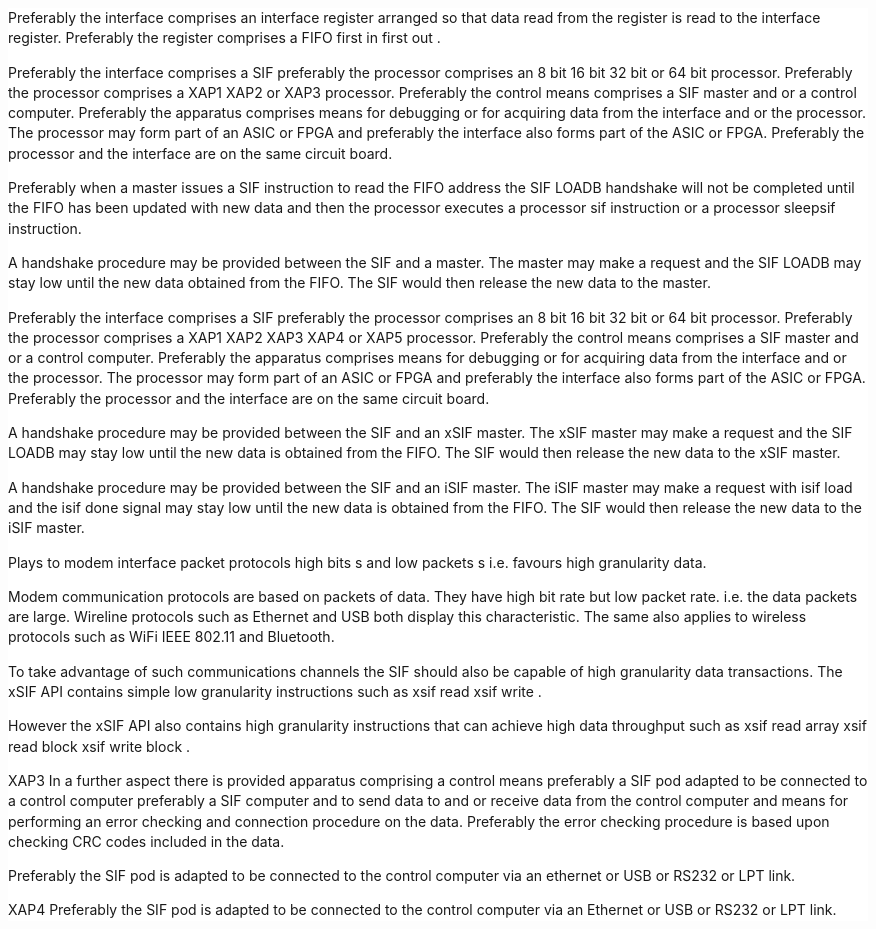 Preferably the interface comprises an interface register arranged so that data read from the register is read to the interface register. Preferably the register comprises a FIFO first in first out .

Preferably the interface comprises a SIF preferably the processor comprises an 8 bit 16 bit 32 bit or 64 bit processor. Preferably the processor comprises a XAP1 XAP2 or XAP3 processor. Preferably the control means comprises a SIF master and or a control computer. Preferably the apparatus comprises means for debugging or for acquiring data from the interface and or the processor. The processor may form part of an ASIC or FPGA and preferably the interface also forms part of the ASIC or FPGA. Preferably the processor and the interface are on the same circuit board.

Preferably when a master issues a SIF instruction to read the FIFO address the SIF LOADB handshake will not be completed until the FIFO has been updated with new data and then the processor executes a processor sif instruction or a processor sleepsif instruction.

A handshake procedure may be provided between the SIF and a master. The master may make a request and the SIF LOADB may stay low until the new data obtained from the FIFO. The SIF would then release the new data to the master.

Preferably the interface comprises a SIF preferably the processor comprises an 8 bit 16 bit 32 bit or 64 bit processor. Preferably the processor comprises a XAP1 XAP2 XAP3 XAP4 or XAP5 processor. Preferably the control means comprises a SIF master and or a control computer. Preferably the apparatus comprises means for debugging or for acquiring data from the interface and or the processor. The processor may form part of an ASIC or FPGA and preferably the interface also forms part of the ASIC or FPGA. Preferably the processor and the interface are on the same circuit board.

A handshake procedure may be provided between the SIF and an xSIF master. The xSIF master may make a request and the SIF LOADB may stay low until the new data is obtained from the FIFO. The SIF would then release the new data to the xSIF master.

A handshake procedure may be provided between the SIF and an iSIF master. The iSIF master may make a request with isif load and the isif done signal may stay low until the new data is obtained from the FIFO. The SIF would then release the new data to the iSIF master.

Plays to modem interface packet protocols high bits s and low packets s i.e. favours high granularity data.

Modem communication protocols are based on packets of data. They have high bit rate but low packet rate. i.e. the data packets are large. Wireline protocols such as Ethernet and USB both display this characteristic. The same also applies to wireless protocols such as WiFi IEEE 802.11 and Bluetooth.

To take advantage of such communications channels the SIF should also be capable of high granularity data transactions. The xSIF API contains simple low granularity instructions such as xsif read xsif write .

However the xSIF API also contains high granularity instructions that can achieve high data throughput such as xsif read array xsif read block xsif write block .

XAP3 In a further aspect there is provided apparatus comprising a control means preferably a SIF pod adapted to be connected to a control computer preferably a SIF computer and to send data to and or receive data from the control computer and means for performing an error checking and connection procedure on the data. Preferably the error checking procedure is based upon checking CRC codes included in the data.

Preferably the SIF pod is adapted to be connected to the control computer via an ethernet or USB or RS232 or LPT link.

XAP4 Preferably the SIF pod is adapted to be connected to the control computer via an Ethernet or USB or RS232 or LPT link.
